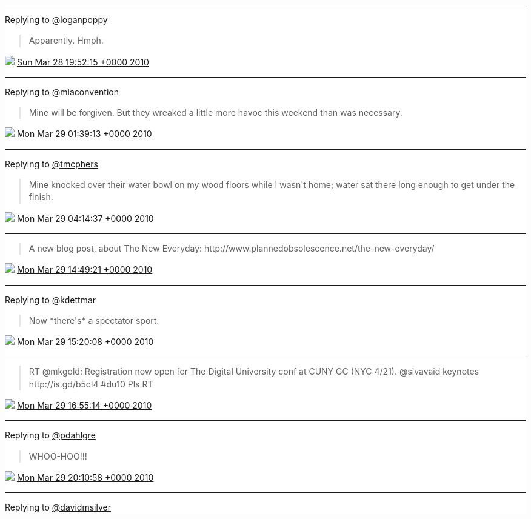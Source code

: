 ----

Replying to [@loganpoppy](https://twitter.com/loganpoppy/status/11209473782)

> Apparently\. Hmph\.

<img src="../../media/tweet.ico" width="12" /> [Sun Mar 28 19:52:15 +0000 2010](https://twitter.com/kfitz/status/11209736937)

----

Replying to [@mlaconvention](https://twitter.com/MLAconvention/status/11223654054)

> Mine will be forgiven\. But they wreaked a little more havoc this weekend than was necessary\.

<img src="../../media/tweet.ico" width="12" /> [Mon Mar 29 01:39:13 +0000 2010](https://twitter.com/kfitz/status/11224215311)

----

Replying to [@tmcphers](https://twitter.com/tmcphers/status/11231403368)

> Mine knocked over their water bowl on my wood floors while I wasn't home; water sat there long enough to get under the finish\.

<img src="../../media/tweet.ico" width="12" /> [Mon Mar 29 04:14:37 +0000 2010](https://twitter.com/kfitz/status/11231672355)

----

> A new blog post, about The New Everyday: http://www\.plannedobsolescence\.net/the\-new\-everyday/

<img src="../../media/tweet.ico" width="12" /> [Mon Mar 29 14:49:21 +0000 2010](https://twitter.com/kfitz/status/11252600527)

----

Replying to [@kdettmar](https://twitter.com/@kdettmar/status/11254020567)

> Now \*there's\* a spectator sport\.

<img src="../../media/tweet.ico" width="12" /> [Mon Mar 29 15:20:08 +0000 2010](https://twitter.com/kfitz/status/11254147172)

----

> RT @mkgold: Registration now open for The Digital University conf at CUNY GC \(NYC 4/21\)\. @sivavaid keynotes http://is\.gd/b5cI4 \#du10 Pls RT

<img src="../../media/tweet.ico" width="12" /> [Mon Mar 29 16:55:14 +0000 2010](https://twitter.com/kfitz/status/11258876060)

----

Replying to [@pdahlgre](https://twitter.com/pdahlgre/status/11267583367)

> WHOO\-HOO\!\!\!

<img src="../../media/tweet.ico" width="12" /> [Mon Mar 29 20:10:58 +0000 2010](https://twitter.com/kfitz/status/11267721589)

----

Replying to [@davidmsilver](https://twitter.com/davidmsilver/status/11270851744)
